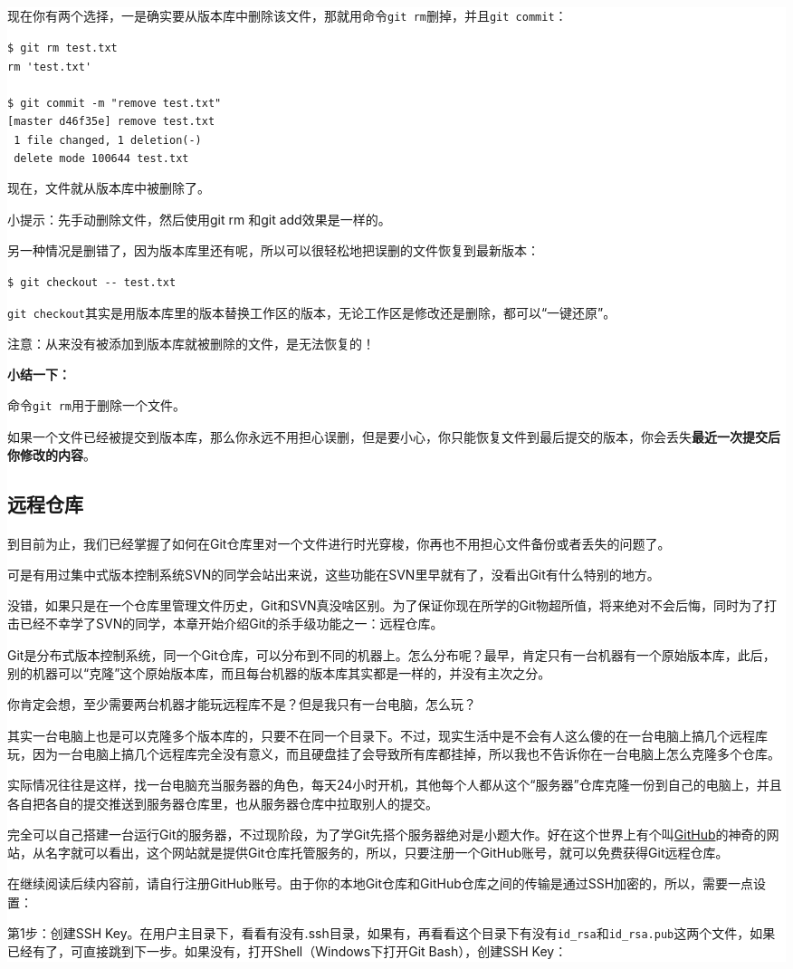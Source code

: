 现在你有两个选择，一是确实要从版本库中删除该文件，那就用命令`git rm`删掉，并且`git commit`：

```
$ git rm test.txt
rm 'test.txt'

$ git commit -m "remove test.txt"
[master d46f35e] remove test.txt
 1 file changed, 1 deletion(-)
 delete mode 100644 test.txt
```

现在，文件就从版本库中被删除了。

 小提示：先手动删除文件，然后使用git rm <file>和git add<file>效果是一样的。

另一种情况是删错了，因为版本库里还有呢，所以可以很轻松地把误删的文件恢复到最新版本：

```
$ git checkout -- test.txt
```

`git checkout`其实是用版本库里的版本替换工作区的版本，无论工作区是修改还是删除，都可以“一键还原”。

 注意：从来没有被添加到版本库就被删除的文件，是无法恢复的！



**小结一下：**

命令`git rm`用于删除一个文件。

如果一个文件已经被提交到版本库，那么你永远不用担心误删，但是要小心，你只能恢复文件到最后提交的版本，你会丢失**最近一次提交后你修改的内容**。



## 远程仓库

到目前为止，我们已经掌握了如何在Git仓库里对一个文件进行时光穿梭，你再也不用担心文件备份或者丢失的问题了。

可是有用过集中式版本控制系统SVN的同学会站出来说，这些功能在SVN里早就有了，没看出Git有什么特别的地方。

没错，如果只是在一个仓库里管理文件历史，Git和SVN真没啥区别。为了保证你现在所学的Git物超所值，将来绝对不会后悔，同时为了打击已经不幸学了SVN的同学，本章开始介绍Git的杀手级功能之一：远程仓库。

Git是分布式版本控制系统，同一个Git仓库，可以分布到不同的机器上。怎么分布呢？最早，肯定只有一台机器有一个原始版本库，此后，别的机器可以“克隆”这个原始版本库，而且每台机器的版本库其实都是一样的，并没有主次之分。

你肯定会想，至少需要两台机器才能玩远程库不是？但是我只有一台电脑，怎么玩？

其实一台电脑上也是可以克隆多个版本库的，只要不在同一个目录下。不过，现实生活中是不会有人这么傻的在一台电脑上搞几个远程库玩，因为一台电脑上搞几个远程库完全没有意义，而且硬盘挂了会导致所有库都挂掉，所以我也不告诉你在一台电脑上怎么克隆多个仓库。

实际情况往往是这样，找一台电脑充当服务器的角色，每天24小时开机，其他每个人都从这个“服务器”仓库克隆一份到自己的电脑上，并且各自把各自的提交推送到服务器仓库里，也从服务器仓库中拉取别人的提交。

完全可以自己搭建一台运行Git的服务器，不过现阶段，为了学Git先搭个服务器绝对是小题大作。好在这个世界上有个叫[GitHub](https://github.com/)的神奇的网站，从名字就可以看出，这个网站就是提供Git仓库托管服务的，所以，只要注册一个GitHub账号，就可以免费获得Git远程仓库。

在继续阅读后续内容前，请自行注册GitHub账号。由于你的本地Git仓库和GitHub仓库之间的传输是通过SSH加密的，所以，需要一点设置：

第1步：创建SSH Key。在用户主目录下，看看有没有.ssh目录，如果有，再看看这个目录下有没有`id_rsa`和`id_rsa.pub`这两个文件，如果已经有了，可直接跳到下一步。如果没有，打开Shell（Windows下打开Git Bash），创建SSH Key：
